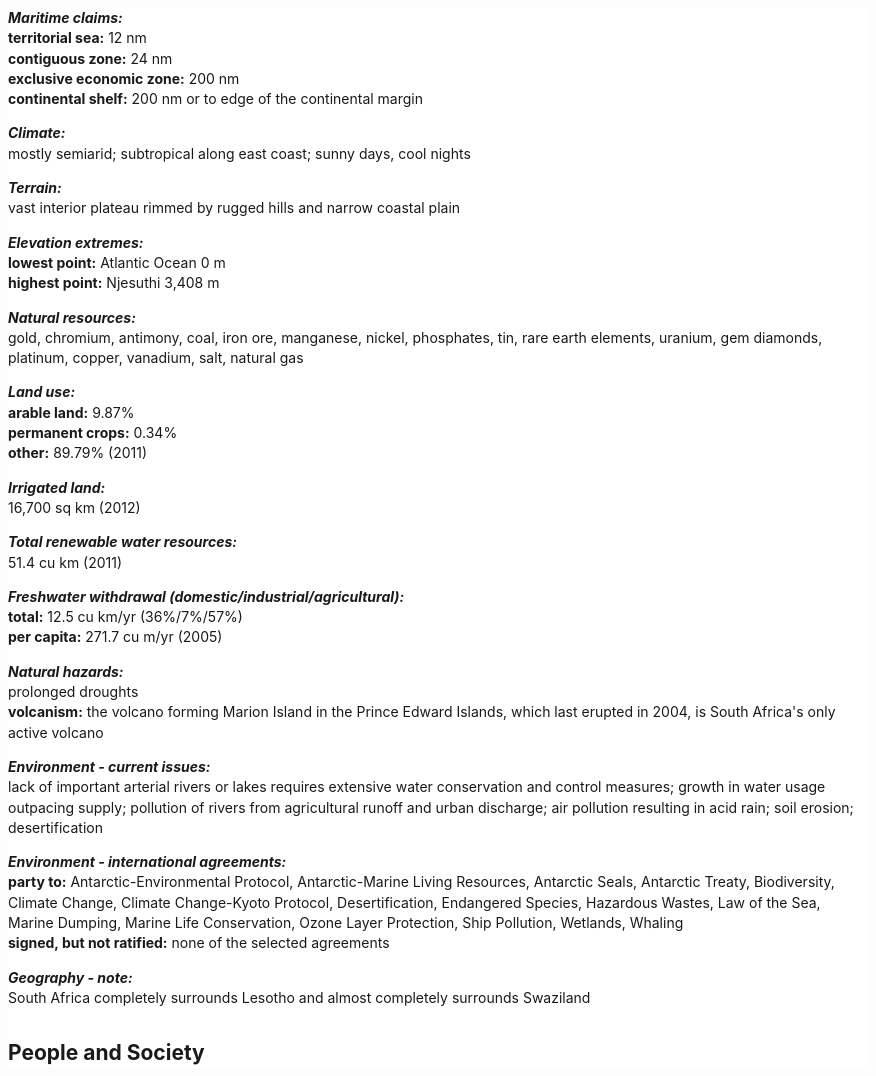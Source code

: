 **_Maritime claims:_**   
**territorial sea:** 12 nm   
**contiguous zone:** 24 nm   
**exclusive economic zone:** 200 nm   
**continental shelf:** 200 nm or to edge of the continental margin

**_Climate:_**   
mostly semiarid; subtropical along east coast; sunny days, cool nights

**_Terrain:_**   
vast interior plateau rimmed by rugged hills and narrow coastal plain

**_Elevation extremes:_**   
**lowest point:** Atlantic Ocean 0 m   
**highest point:** Njesuthi 3,408 m

**_Natural resources:_**   
gold, chromium, antimony, coal, iron ore, manganese, nickel, phosphates, tin, rare earth elements, uranium, gem diamonds, platinum, copper, vanadium, salt, natural gas

**_Land use:_**   
**arable land:** 9.87%   
**permanent crops:** 0.34%   
**other:** 89.79% (2011)

**_Irrigated land:_**   
16,700 sq km (2012)

**_Total renewable water resources:_**   
51.4 cu km (2011)

**_Freshwater withdrawal (domestic/industrial/agricultural):_**   
**total:** 12.5 cu km/yr (36%/7%/57%)   
**per capita:** 271.7 cu m/yr (2005)

**_Natural hazards:_**   
prolonged droughts   
**volcanism:** the volcano forming Marion Island in the Prince Edward Islands, which last erupted in 2004, is South Africa's only active volcano

**_Environment - current issues:_**   
lack of important arterial rivers or lakes requires extensive water conservation and control measures; growth in water usage outpacing supply; pollution of rivers from agricultural runoff and urban discharge; air pollution resulting in acid rain; soil erosion; desertification

**_Environment - international agreements:_**   
**party to:** Antarctic-Environmental Protocol, Antarctic-Marine Living Resources, Antarctic Seals, Antarctic Treaty, Biodiversity, Climate Change, Climate Change-Kyoto Protocol, Desertification, Endangered Species, Hazardous Wastes, Law of the Sea, Marine Dumping, Marine Life Conservation, Ozone Layer Protection, Ship Pollution, Wetlands, Whaling   
**signed, but not ratified:** none of the selected agreements

**_Geography - note:_**   
South Africa completely surrounds Lesotho and almost completely surrounds Swaziland


## People and Society

